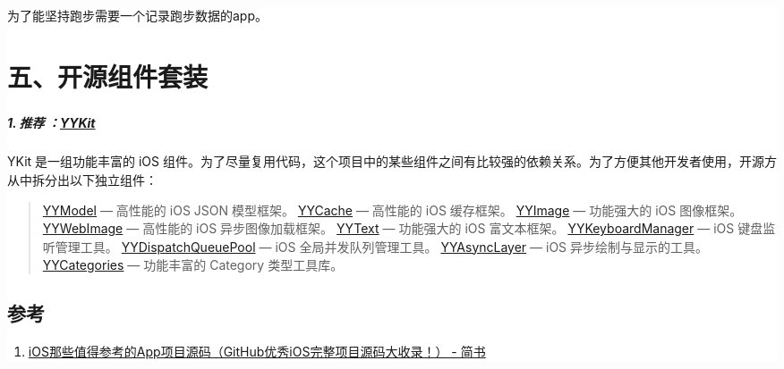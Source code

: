 为了能坚持跑步需要一个记录跑步数据的app。

# 五、开源组件套装

##### 1\. 推荐 ：**[YYKit](https://link.jianshu.com/?t=https://github.com/ibireme/YYKit)**

YKit 是一组功能丰富的 iOS 组件。为了尽量复用代码，这个项目中的某些组件之间有比较强的依赖关系。为了方便其他开发者使用，开源方从中拆分出以下独立组件：

> [YYModel](https://link.jianshu.com/?t=https://github.com/ibireme/YYModel) — 高性能的 iOS JSON 模型框架。
> [YYCache](https://link.jianshu.com/?t=https://github.com/ibireme/YYCache) — 高性能的 iOS 缓存框架。
> [YYImage](https://link.jianshu.com/?t=https://github.com/ibireme/YYImage) — 功能强大的 iOS 图像框架。
> [YYWebImage](https://link.jianshu.com/?t=https://github.com/ibireme/YYWebImage) — 高性能的 iOS 异步图像加载框架。
> [YYText](https://link.jianshu.com/?t=https://github.com/ibireme/YYText) — 功能强大的 iOS 富文本框架。
> [YYKeyboardManager](https://link.jianshu.com/?t=https://github.com/ibireme/YYKeyboardManager) — iOS 键盘监听管理工具。
> [YYDispatchQueuePool](https://link.jianshu.com/?t=https://github.com/ibireme/YYDispatchQueuePool) — iOS 全局并发队列管理工具。
> [YYAsyncLayer](https://link.jianshu.com/?t=https://github.com/ibireme/YYAsyncLayer) — iOS 异步绘制与显示的工具。
> [YYCategories](https://link.jianshu.com/?t=https://github.com/ibireme/YYCategories) — 功能丰富的 Category 类型工具库。


## 参考

1. [iOS那些值得参考的App项目源码（GitHub优秀iOS完整项目源码大收录！） - 简书](https://www.jianshu.com/p/f72f63febffe)
